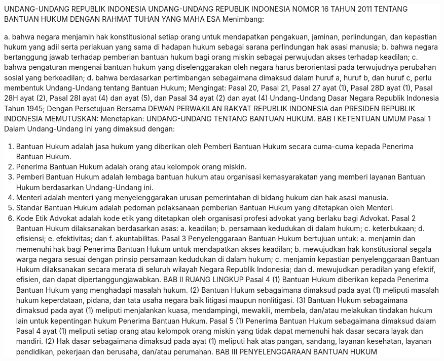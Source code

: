  UNDANG-UNDANG REPUBLIK INDONESIA UNDANG-UNDANG REPUBLIK INDONESIA NOMOR 16 TAHUN 2011 TENTANG BANTUAN HUKUM
DENGAN RAHMAT TUHAN YANG MAHA ESA
Menimbang:

a. bahwa negara menjamin hak konstitusional setiap orang untuk mendapatkan pengakuan, jaminan, perlindungan, dan kepastian hukum yang adil serta perlakuan yang sama di hadapan hukum sebagai sarana perlindungan hak asasi manusia;
b. bahwa negara bertanggung jawab terhadap pemberian bantuan hukum bagi orang miskin sebagai perwujudan akses terhadap keadilan;
c. bahwa pengaturan mengenai bantuan hukum yang diselenggarakan oleh negara harus berorientasi pada terwujudnya perubahan sosial yang berkeadilan;
d. bahwa berdasarkan pertimbangan sebagaimana dimaksud dalam huruf a, huruf b, dan huruf c, perlu membentuk Undang-Undang tentang Bantuan Hukum;
Mengingat:
 Pasal 20, Pasal 21, Pasal 27 ayat (1), Pasal 28D ayat (1), Pasal 28H ayat (2), Pasal 28I ayat (4) dan ayat (5), dan Pasal 34 ayat (2) dan ayat (4) Undang-Undang Dasar Negara Republik Indonesia Tahun 1945; Dengan Persetujuan Bersama DEWAN PERWAKILAN RAKYAT REPUBLIK INDONESIA dan PRESIDEN REPUBLIK INDONESIA
MEMUTUSKAN:
 Menetapkan: UNDANG-UNDANG TENTANG BANTUAN HUKUM.
BAB I KETENTUAN UMUM
Pasal 1
Dalam Undang-Undang ini yang dimaksud dengan:
1. Bantuan Hukum adalah jasa hukum yang diberikan oleh Pemberi Bantuan Hukum secara cuma-cuma kepada Penerima Bantuan Hukum.
2. Penerima Bantuan Hukum adalah orang atau kelompok orang miskin.
3. Pemberi Bantuan Hukum adalah lembaga bantuan hukum atau organisasi kemasyarakatan yang memberi layanan Bantuan Hukum berdasarkan Undang-Undang ini.
4. Menteri adalah menteri yang menyelenggarakan urusan pemerintahan di bidang hukum dan hak asasi manusia.
5. Standar Bantuan Hukum adalah pedoman pelaksanaan pemberian Bantuan Hukum yang ditetapkan oleh Menteri.
6. Kode Etik Advokat adalah kode etik yang ditetapkan oleh organisasi profesi advokat yang berlaku bagi Advokat.
Pasal 2
Bantuan Hukum dilaksanakan berdasarkan asas:
a. keadilan;
b. persamaan kedudukan di dalam hukum;
c. keterbukaan;
d. efisiensi;
e. efektivitas; dan
f. akuntabilitas.
Pasal 3
Penyelenggaraan Bantuan Hukum bertujuan untuk:
a. menjamin dan memenuhi hak bagi Penerima Bantuan Hukum untuk mendapatkan akses keadilan;
b. mewujudkan hak konstitusional segala warga negara sesuai dengan prinsip persamaan kedudukan di dalam hukum;
c. menjamin kepastian penyelenggaraan Bantuan Hukum dilaksanakan secara merata di seluruh wilayah Negara Republik Indonesia; dan
d. mewujudkan peradilan yang efektif, efisien, dan dapat dipertanggungjawabkan.
BAB II RUANG LINGKUP
Pasal 4
(1) Bantuan Hukum diberikan kepada Penerima Bantuan Hukum yang menghadapi masalah hukum.
(2) Bantuan Hukum sebagaimana dimaksud pada ayat (1) meliputi masalah hukum keperdataan, pidana, dan tata usaha negara baik litigasi maupun nonlitigasi.
(3) Bantuan Hukum sebagaimana dimaksud pada ayat (1) meliputi menjalankan kuasa, mendampingi, mewakili, membela, dan/atau melakukan tindakan hukum lain untuk kepentingan hukum Penerima Bantuan Hukum.
Pasal 5
(1) Penerima Bantuan Hukum sebagaimana dimaksud dalam Pasal 4 ayat (1) meliputi setiap orang atau kelompok orang miskin yang tidak dapat memenuhi hak dasar secara layak dan mandiri.
(2) Hak dasar sebagaimana dimaksud pada ayat (1) meliputi hak atas pangan, sandang, layanan kesehatan, layanan pendidikan, pekerjaan dan berusaha, dan/atau perumahan.
BAB III PENYELENGGARAAN BANTUAN HUKUM